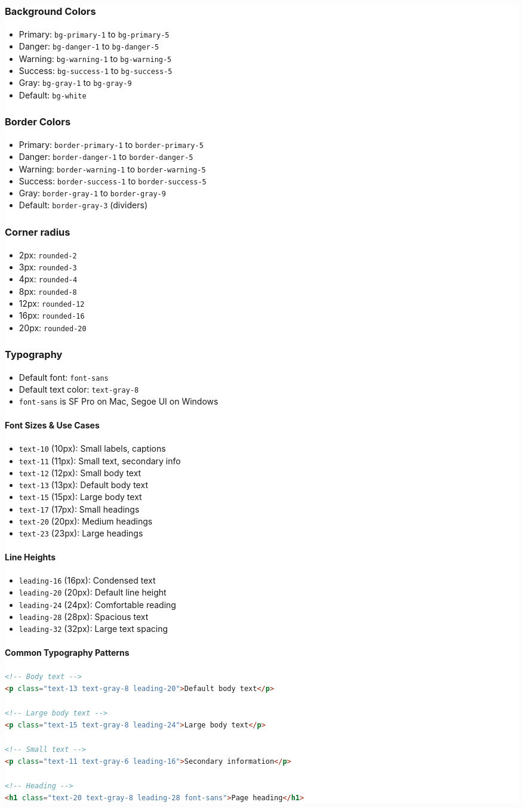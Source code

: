 ### Background Colors
- Primary: `bg-primary-1` to `bg-primary-5`
- Danger: `bg-danger-1` to `bg-danger-5`
- Warning: `bg-warning-1` to `bg-warning-5`
- Success: `bg-success-1` to `bg-success-5`
- Gray: `bg-gray-1` to `bg-gray-9`
- Default: `bg-white`

### Border Colors
- Primary: `border-primary-1` to `border-primary-5`
- Danger: `border-danger-1` to `border-danger-5`
- Warning: `border-warning-1` to `border-warning-5`
- Success: `border-success-1` to `border-success-5`
- Gray: `border-gray-1` to `border-gray-9`
- Default: `border-gray-3` (dividers)

### Corner radius
- 2px: `rounded-2`
- 3px: `rounded-3`
- 4px: `rounded-4`
- 8px: `rounded-8`
- 12px: `rounded-12`
- 16px: `rounded-16`
- 20px: `rounded-20`

### Typography
- Default font: `font-sans`
- Default text color: `text-gray-8`
- `font-sans` is SF Pro on Mac, Segoe UI on Windows

#### Font Sizes & Use Cases
- `text-10` (10px): Small labels, captions
- `text-11` (11px): Small text, secondary info
- `text-12` (12px): Small body text
- `text-13` (13px): Default body text
- `text-15` (15px): Large body text
- `text-17` (17px): Small headings
- `text-20` (20px): Medium headings
- `text-23` (23px): Large headings

#### Line Heights
- `leading-16` (16px): Condensed text
- `leading-20` (20px): Default line height
- `leading-24` (24px): Comfortable reading
- `leading-28` (28px): Spacious text
- `leading-32` (32px): Large text spacing

#### Common Typography Patterns
```html
<!-- Body text -->
<p class="text-13 text-gray-8 leading-20">Default body text</p>

<!-- Large body text -->
<p class="text-15 text-gray-8 leading-24">Large body text</p>

<!-- Small text -->
<p class="text-11 text-gray-6 leading-16">Secondary information</p>

<!-- Heading -->
<h1 class="text-20 text-gray-8 leading-28 font-sans">Page heading</h1>
```
